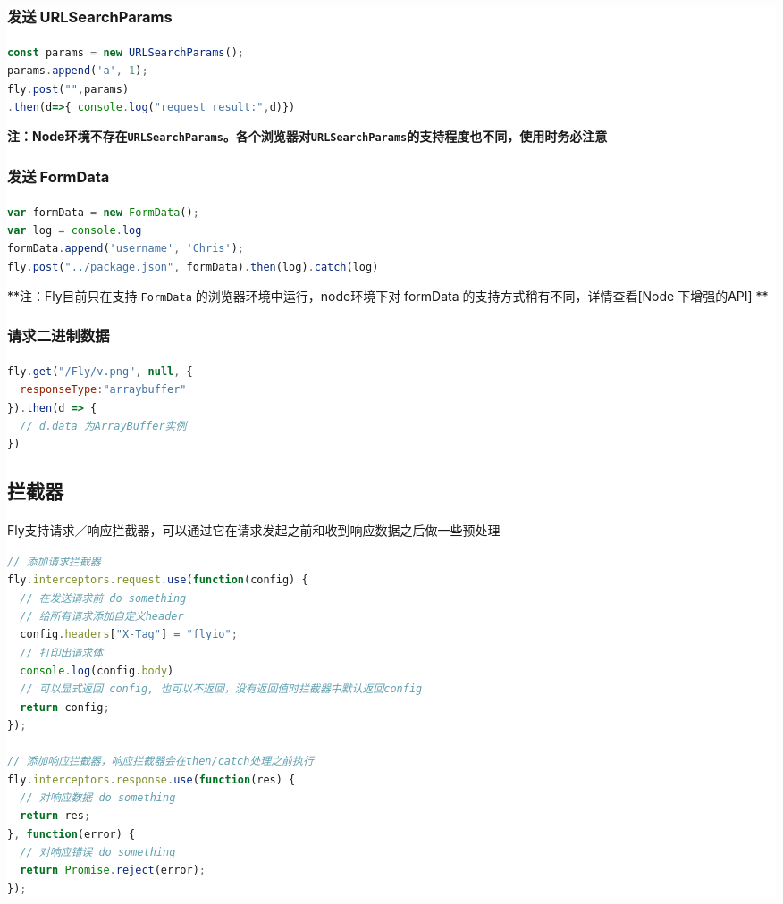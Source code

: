 ### 发送 URLSearchParams

```js
const params = new URLSearchParams();
params.append('a', 1);
fly.post("",params)
.then(d=>{ console.log("request result:",d)})
```

**注：Node环境不存在`URLSearchParams`。各个浏览器对`URLSearchParams`的支持程度也不同，使用时务必注意**

### 发送 FormData

```js
var formData = new FormData();
var log = console.log
formData.append('username', 'Chris');
fly.post("../package.json", formData).then(log).catch(log)
```

**注：Fly目前只在支持 `FormData` 的浏览器环境中运行，node环境下对 formData 的支持方式稍有不同，详情查看[Node 下增强的API] **

### 请求二进制数据

```js
fly.get("/Fly/v.png", null, {
  responseType:"arraybuffer"
}).then(d => {
  // d.data 为ArrayBuffer实例
})
```

## 拦截器

Fly支持请求／响应拦截器，可以通过它在请求发起之前和收到响应数据之后做一些预处理

```js
// 添加请求拦截器
fly.interceptors.request.use(function(config) {
  // 在发送请求前 do something
  // 给所有请求添加自定义header
  config.headers["X-Tag"] = "flyio";
  // 打印出请求体
  console.log(config.body)
  // 可以显式返回 config, 也可以不返回，没有返回值时拦截器中默认返回config
  return config;
});

// 添加响应拦截器，响应拦截器会在then/catch处理之前执行
fly.interceptors.response.use(function(res) {
  // 对响应数据 do something
  return res;
}, function(error) {
  // 对响应错误 do something
  return Promise.reject(error);
});
```
